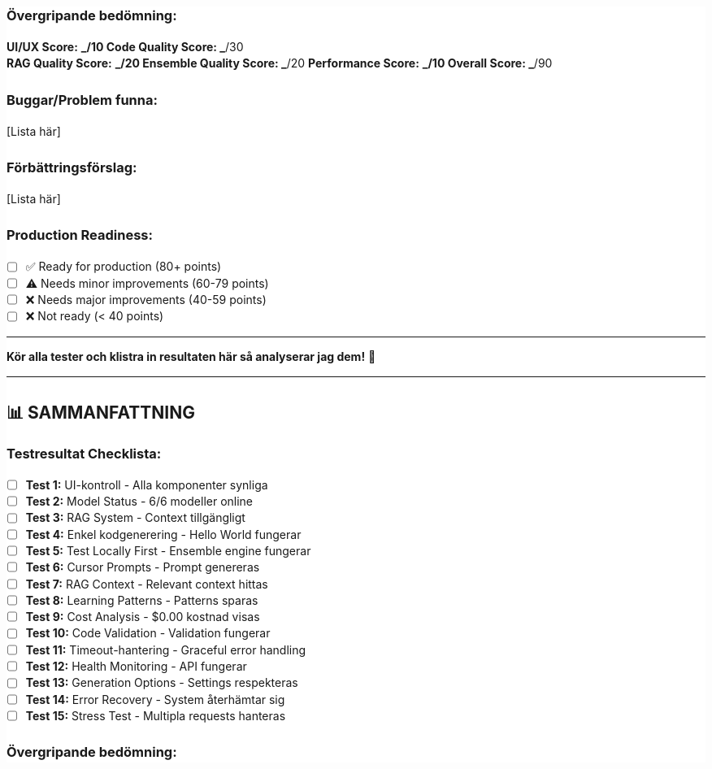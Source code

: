### **Övergripande bedömning:**

**UI/UX Score:** **\_/10
**Code Quality Score:** \_**/30  
**RAG Quality Score:** **\_/20
**Ensemble Quality Score:** \_**/20
**Performance Score:** **\_/10
**Overall Score:** \_**/90

### **Buggar/Problem funna:**

[Lista här]

### **Förbättringsförslag:**

[Lista här]

### **Production Readiness:**

- [ ] ✅ Ready for production (80+ points)
- [ ] ⚠️ Needs minor improvements (60-79 points)
- [ ] ❌ Needs major improvements (40-59 points)
- [ ] ❌ Not ready (< 40 points)

---

**Kör alla tester och klistra in resultaten här så analyserar jag dem!** 🚀

---

## 📊 **SAMMANFATTNING**

### **Testresultat Checklista:**

- [ ] **Test 1:** UI-kontroll - Alla komponenter synliga
- [ ] **Test 2:** Model Status - 6/6 modeller online
- [ ] **Test 3:** RAG System - Context tillgängligt
- [ ] **Test 4:** Enkel kodgenerering - Hello World fungerar
- [ ] **Test 5:** Test Locally First - Ensemble engine fungerar
- [ ] **Test 6:** Cursor Prompts - Prompt genereras
- [ ] **Test 7:** RAG Context - Relevant context hittas
- [ ] **Test 8:** Learning Patterns - Patterns sparas
- [ ] **Test 9:** Cost Analysis - $0.00 kostnad visas
- [ ] **Test 10:** Code Validation - Validation fungerar
- [ ] **Test 11:** Timeout-hantering - Graceful error handling
- [ ] **Test 12:** Health Monitoring - API fungerar
- [ ] **Test 13:** Generation Options - Settings respekteras
- [ ] **Test 14:** Error Recovery - System återhämtar sig
- [ ] **Test 15:** Stress Test - Multipla requests hanteras

### **Övergripande bedömning:**
